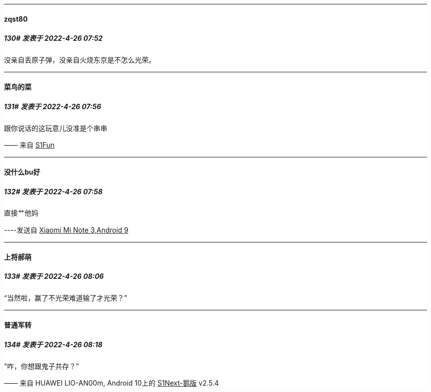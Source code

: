 

*****

####  zqst80  
##### 130#       发表于 2022-4-26 07:52

没亲自丢原子弹，没亲自火烧东京是不怎么光荣。

*****

####  菜鸟的菜  
##### 131#       发表于 2022-4-26 07:56

跟你说话的这玩意儿没准是个串串

—— 来自 [S1Fun](https://s1fun.koalcat.com)

*****

####  没什么bu好  
##### 132#       发表于 2022-4-26 07:58

直接艹他妈

----发送自 [Xiaomi Mi Note 3,Android 9](http://stage1.5j4m.com/?1.37)



*****

####  上将郝萌  
##### 133#       发表于 2022-4-26 08:06

“当然啦，赢了不光荣难道输了才光荣？”



*****

####  普通军转  
##### 134#       发表于 2022-4-26 08:18

“咋，你想跟鬼子共存？”

—— 来自 HUAWEI LIO-AN00m, Android 10上的 [S1Next-鹅版](https://github.com/ykrank/S1-Next/releases) v2.5.4

